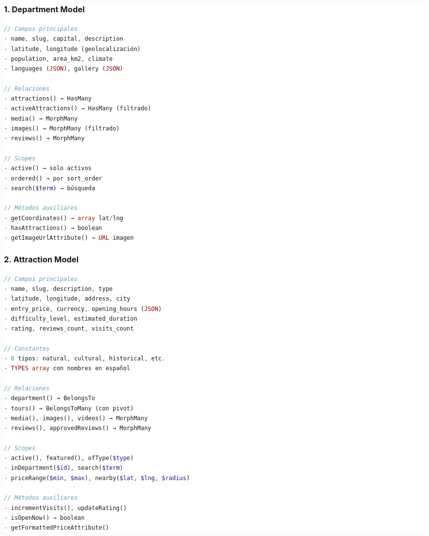### 1. Department Model
```php
// Campos principales
- name, slug, capital, description
- latitude, longitude (geolocalización)
- population, area_km2, climate
- languages (JSON), gallery (JSON)

// Relaciones
- attractions() → HasMany
- activeAttractions() → HasMany (filtrado)
- media() → MorphMany
- images() → MorphMany (filtrado)
- reviews() → MorphMany

// Scopes
- active() → solo activos
- ordered() → por sort_order
- search($term) → búsqueda

// Métodos auxiliares
- getCoordinates() → array lat/lng
- hasAttractions() → boolean
- getImageUrlAttribute() → URL imagen
```

### 2. Attraction Model
```php
// Campos principales
- name, slug, description, type
- latitude, longitude, address, city
- entry_price, currency, opening_hours (JSON)
- difficulty_level, estimated_duration
- rating, reviews_count, visits_count

// Constantes
- 8 tipos: natural, cultural, historical, etc.
- TYPES array con nombres en español

// Relaciones
- department() → BelongsTo
- tours() → BelongsToMany (con pivot)
- media(), images(), videos() → MorphMany
- reviews(), approvedReviews() → MorphMany

// Scopes
- active(), featured(), ofType($type)
- inDepartment($id), search($term)
- priceRange($min, $max), nearby($lat, $lng, $radius)

// Métodos auxiliares
- incrementVisits(), updateRating()
- isOpenNow() → boolean
- getFormattedPriceAttribute()
```
